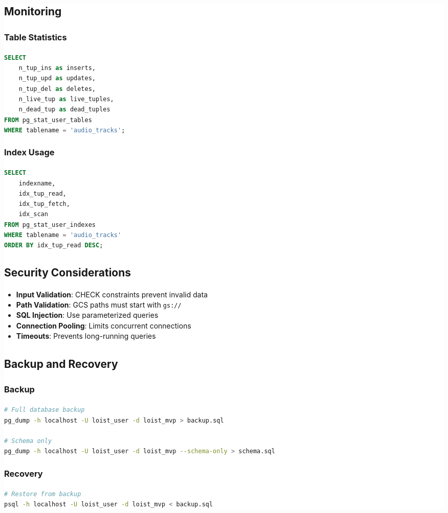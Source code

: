 ## Monitoring

### Table Statistics
```sql
SELECT 
    n_tup_ins as inserts,
    n_tup_upd as updates,
    n_tup_del as deletes,
    n_live_tup as live_tuples,
    n_dead_tup as dead_tuples
FROM pg_stat_user_tables
WHERE tablename = 'audio_tracks';
```

### Index Usage
```sql
SELECT 
    indexname,
    idx_tup_read,
    idx_tup_fetch,
    idx_scan
FROM pg_stat_user_indexes
WHERE tablename = 'audio_tracks'
ORDER BY idx_tup_read DESC;
```

## Security Considerations

- **Input Validation**: CHECK constraints prevent invalid data
- **Path Validation**: GCS paths must start with `gs://`
- **SQL Injection**: Use parameterized queries
- **Connection Pooling**: Limits concurrent connections
- **Timeouts**: Prevents long-running queries

## Backup and Recovery

### Backup
```bash
# Full database backup
pg_dump -h localhost -U loist_user -d loist_mvp > backup.sql

# Schema only
pg_dump -h localhost -U loist_user -d loist_mvp --schema-only > schema.sql
```

### Recovery
```bash
# Restore from backup
psql -h localhost -U loist_user -d loist_mvp < backup.sql
```
